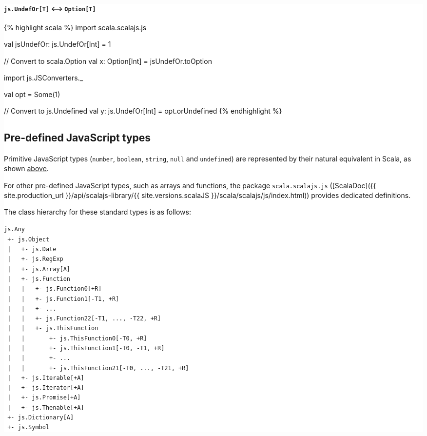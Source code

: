 #### `js.UndefOr[T]` <--> `Option[T]`

{% highlight scala %}
import scala.scalajs.js

val jsUndefOr: js.UndefOr[Int] = 1

// Convert to scala.Option
val x: Option[Int] = jsUndefOr.toOption

import js.JSConverters._

val opt = Some(1)

// Convert to js.Undefined
val y: js.UndefOr[Int] = opt.orUndefined
{% endhighlight %}

## Pre-defined JavaScript types

Primitive JavaScript types (`number`, `boolean`, `string`, `null` and
`undefined`) are represented by their natural equivalent in Scala, as shown
[above](#type-correspondence).

For other pre-defined JavaScript types, such as arrays and functions, the package `scala.scalajs.js`
([ScalaDoc]({{ site.production_url }}/api/scalajs-library/{{ site.versions.scalaJS }}/scala/scalajs/js/index.html))
provides dedicated definitions.

The class hierarchy for these standard types is as follows:

    js.Any
     +- js.Object
     |   +- js.Date
     |   +- js.RegExp
     |   +- js.Array[A]
     |   +- js.Function
     |   |   +- js.Function0[+R]
     |   |   +- js.Function1[-T1, +R]
     |   |   +- ...
     |   |   +- js.Function22[-T1, ..., -T22, +R]
     |   |   +- js.ThisFunction
     |   |       +- js.ThisFunction0[-T0, +R]
     |   |       +- js.ThisFunction1[-T0, -T1, +R]
     |   |       +- ...
     |   |       +- js.ThisFunction21[-T0, ..., -T21, +R]
     |   +- js.Iterable[+A]
     |   +- js.Iterator[+A]
     |   +- js.Promise[+A]
     |   +- js.Thenable[+A]
     +- js.Dictionary[A]
     +- js.Symbol
